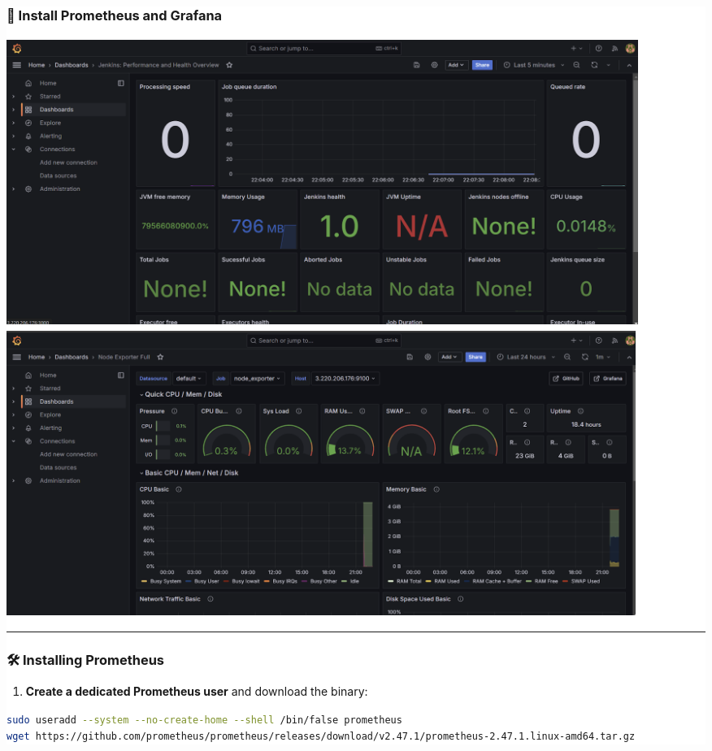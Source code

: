 ### 🔧 Install Prometheus and Grafana

![Prometheus](image-8.png)  
![NodeExporter](image-9.png)

---

### 🛠️ Installing Prometheus

1. **Create a dedicated Prometheus user** and download the binary:

```bash
sudo useradd --system --no-create-home --shell /bin/false prometheus
wget https://github.com/prometheus/prometheus/releases/download/v2.47.1/prometheus-2.47.1.linux-amd64.tar.gz
```
